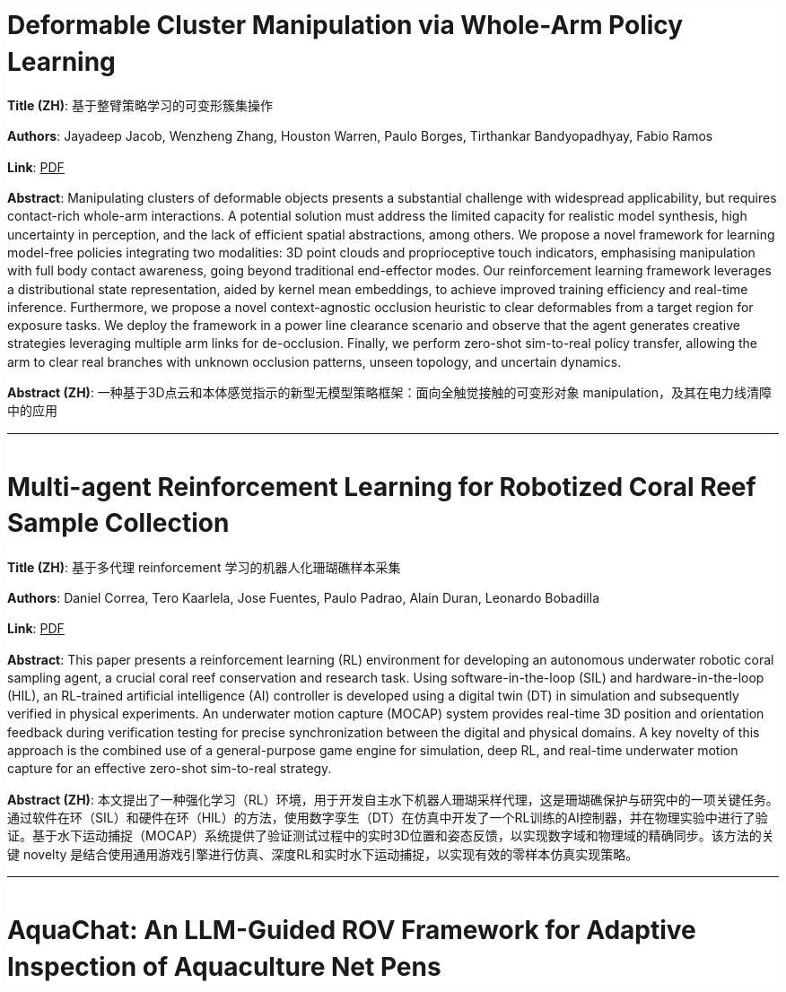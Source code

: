 # Deformable Cluster Manipulation via Whole-Arm Policy Learning 

**Title (ZH)**: 基于整臂策略学习的可变形簇集操作 

**Authors**: Jayadeep Jacob, Wenzheng Zhang, Houston Warren, Paulo Borges, Tirthankar Bandyopadhyay, Fabio Ramos  

**Link**: [PDF](https://arxiv.org/pdf/2507.17085)  

**Abstract**: Manipulating clusters of deformable objects presents a substantial challenge with widespread applicability, but requires contact-rich whole-arm interactions. A potential solution must address the limited capacity for realistic model synthesis, high uncertainty in perception, and the lack of efficient spatial abstractions, among others. We propose a novel framework for learning model-free policies integrating two modalities: 3D point clouds and proprioceptive touch indicators, emphasising manipulation with full body contact awareness, going beyond traditional end-effector modes. Our reinforcement learning framework leverages a distributional state representation, aided by kernel mean embeddings, to achieve improved training efficiency and real-time inference. Furthermore, we propose a novel context-agnostic occlusion heuristic to clear deformables from a target region for exposure tasks. We deploy the framework in a power line clearance scenario and observe that the agent generates creative strategies leveraging multiple arm links for de-occlusion. Finally, we perform zero-shot sim-to-real policy transfer, allowing the arm to clear real branches with unknown occlusion patterns, unseen topology, and uncertain dynamics. 

**Abstract (ZH)**: 一种基于3D点云和本体感觉指示的新型无模型策略框架：面向全触觉接触的可变形对象 manipulation，及其在电力线清障中的应用 

---
# Multi-agent Reinforcement Learning for Robotized Coral Reef Sample Collection 

**Title (ZH)**: 基于多代理 reinforcement 学习的机器人化珊瑚礁样本采集 

**Authors**: Daniel Correa, Tero Kaarlela, Jose Fuentes, Paulo Padrao, Alain Duran, Leonardo Bobadilla  

**Link**: [PDF](https://arxiv.org/pdf/2507.16941)  

**Abstract**: This paper presents a reinforcement learning (RL) environment for developing an autonomous underwater robotic coral sampling agent, a crucial coral reef conservation and research task. Using software-in-the-loop (SIL) and hardware-in-the-loop (HIL), an RL-trained artificial intelligence (AI) controller is developed using a digital twin (DT) in simulation and subsequently verified in physical experiments. An underwater motion capture (MOCAP) system provides real-time 3D position and orientation feedback during verification testing for precise synchronization between the digital and physical domains. A key novelty of this approach is the combined use of a general-purpose game engine for simulation, deep RL, and real-time underwater motion capture for an effective zero-shot sim-to-real strategy. 

**Abstract (ZH)**: 本文提出了一种强化学习（RL）环境，用于开发自主水下机器人珊瑚采样代理，这是珊瑚礁保护与研究中的一项关键任务。通过软件在环（SIL）和硬件在环（HIL）的方法，使用数字孪生（DT）在仿真中开发了一个RL训练的AI控制器，并在物理实验中进行了验证。基于水下运动捕捉（MOCAP）系统提供了验证测试过程中的实时3D位置和姿态反馈，以实现数字域和物理域的精确同步。该方法的关键 novelty 是结合使用通用游戏引擎进行仿真、深度RL和实时水下运动捕捉，以实现有效的零样本仿真实现策略。 

---
# AquaChat: An LLM-Guided ROV Framework for Adaptive Inspection of Aquaculture Net Pens 
